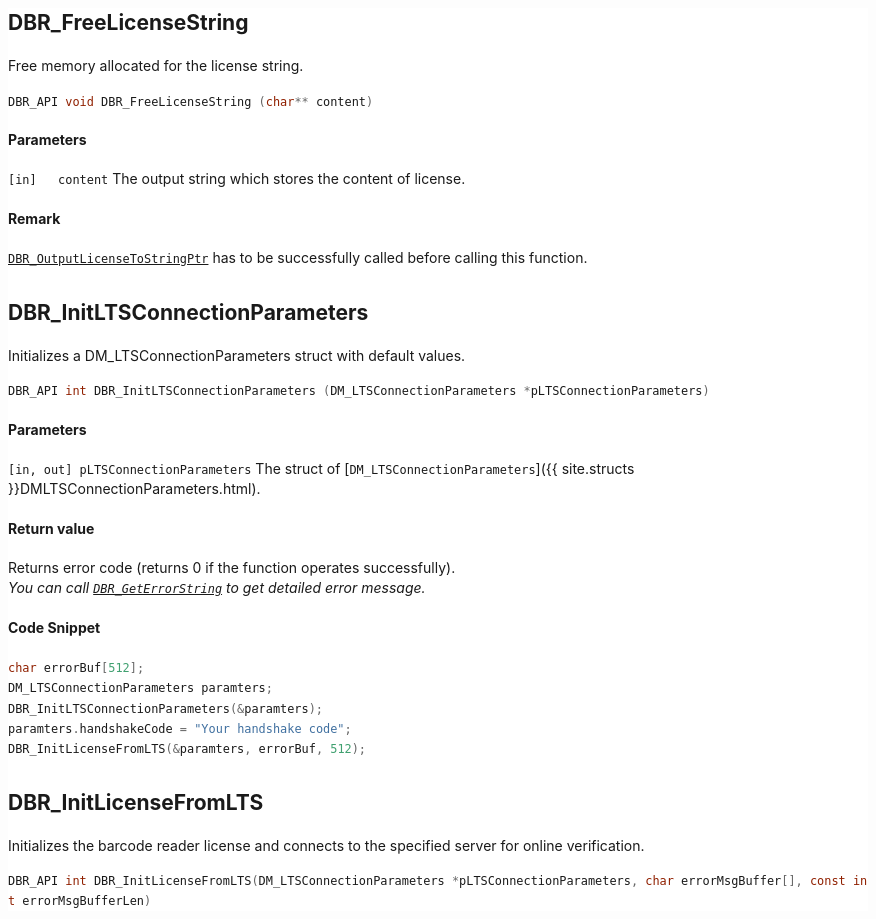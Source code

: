 


## DBR_FreeLicenseString
Free memory allocated for the license string.

```c
DBR_API void DBR_FreeLicenseString (char** content)
```   
   
#### Parameters
`[in]	content` The output string which stores the content of license. 

#### Remark
[`DBR_OutputLicenseToStringPtr`](#dbr_outputlicensetostringptr) has to be successfully called before calling this function.




## DBR_InitLTSConnectionParameters
Initializes a DM_LTSConnectionParameters struct with default values.

```c
DBR_API int DBR_InitLTSConnectionParameters (DM_LTSConnectionParameters *pLTSConnectionParameters)
```   

#### Parameters
`[in, out] pLTSConnectionParameters` The struct of [`DM_LTSConnectionParameters`]({{ site.structs }}DMLTSConnectionParameters.html).   

#### Return value
Returns error code (returns 0 if the function operates successfully).    
*You can call [`DBR_GetErrorString`](status-retrieval.md#dbr_geterrorstring) to get detailed error message.*

#### Code Snippet
```c
char errorBuf[512];
DM_LTSConnectionParameters paramters;
DBR_InitLTSConnectionParameters(&paramters);
paramters.handshakeCode = "Your handshake code";
DBR_InitLicenseFromLTS(&paramters, errorBuf, 512);
```



## DBR_InitLicenseFromLTS
Initializes the barcode reader license and connects to the specified server for online verification.

```c
DBR_API int DBR_InitLicenseFromLTS(DM_LTSConnectionParameters *pLTSConnectionParameters, char errorMsgBuffer[], const int errorMsgBufferLen)
```   
